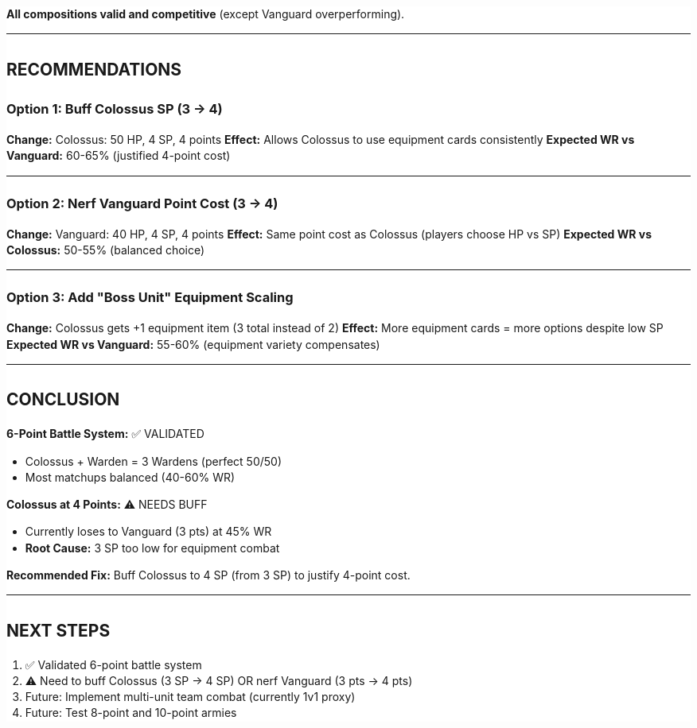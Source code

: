 **All compositions valid and competitive** (except Vanguard overperforming).

---

## RECOMMENDATIONS

### Option 1: Buff Colossus SP (3 → 4)
**Change:** Colossus: 50 HP, 4 SP, 4 points
**Effect:** Allows Colossus to use equipment cards consistently
**Expected WR vs Vanguard:** 60-65% (justified 4-point cost)

---

### Option 2: Nerf Vanguard Point Cost (3 → 4)
**Change:** Vanguard: 40 HP, 4 SP, 4 points
**Effect:** Same point cost as Colossus (players choose HP vs SP)
**Expected WR vs Colossus:** 50-55% (balanced choice)

---

### Option 3: Add "Boss Unit" Equipment Scaling
**Change:** Colossus gets +1 equipment item (3 total instead of 2)
**Effect:** More equipment cards = more options despite low SP
**Expected WR vs Vanguard:** 55-60% (equipment variety compensates)

---

## CONCLUSION

**6-Point Battle System:** ✅ VALIDATED
- Colossus + Warden = 3 Wardens (perfect 50/50)
- Most matchups balanced (40-60% WR)

**Colossus at 4 Points:** ⚠️ NEEDS BUFF
- Currently loses to Vanguard (3 pts) at 45% WR
- **Root Cause:** 3 SP too low for equipment combat

**Recommended Fix:** Buff Colossus to 4 SP (from 3 SP) to justify 4-point cost.

---

## NEXT STEPS

1. ✅ Validated 6-point battle system
2. ⚠️ Need to buff Colossus (3 SP → 4 SP) OR nerf Vanguard (3 pts → 4 pts)
3. Future: Implement multi-unit team combat (currently 1v1 proxy)
4. Future: Test 8-point and 10-point armies
